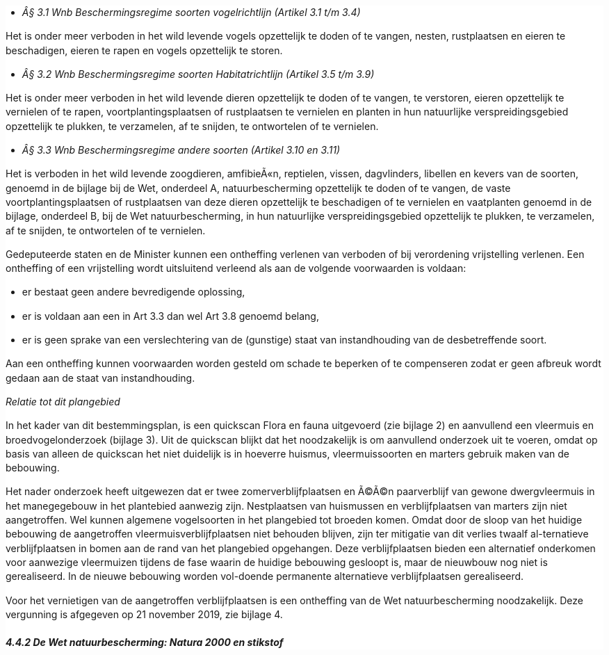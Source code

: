 * *Â§ 3\.1 Wnb Beschermingsregime soorten vogelrichtlijn (Artikel 3\.1 t/m 3\.4\)*

Het is onder meer verboden in het wild levende vogels opzettelijk te doden of te vangen, nesten, rustplaatsen en eieren te beschadigen, eieren te rapen en vogels opzettelijk te storen.

* *Â§ 3\.2 Wnb Beschermingsregime soorten Habitatrichtlijn (Artikel 3\.5 t/m 3\.9\)*

Het is onder meer verboden in het wild levende dieren opzettelijk te doden of te vangen, te verstoren, eieren opzettelijk te vernielen of te rapen, voortplantingsplaatsen of rustplaatsen te vernielen en planten in hun natuurlijke verspreidingsgebied opzettelijk te plukken, te verzamelen, af te snijden, te ontwortelen of te vernielen.

* *Â§ 3\.3 Wnb Beschermingsregime andere soorten (Artikel 3\.10 en 3\.11\)*

Het is verboden in het wild levende zoogdieren, amfibieÃ«n, reptielen, vissen, dagvlinders, libellen en kevers van de soorten, genoemd in de bijlage bij de Wet, onderdeel A, natuurbescherming opzettelijk te doden of te vangen, de vaste voortplantingsplaatsen of rustplaatsen van deze dieren opzettelijk te beschadigen of te vernielen en vaatplanten genoemd in de bijlage, onderdeel B, bij de Wet natuurbescherming, in hun natuurlijke verspreidingsgebied opzettelijk te plukken, te verzamelen, af te snijden, te ontwortelen of te vernielen.

Gedeputeerde staten en de Minister kunnen een ontheffing verlenen van verboden of bij verordening vrijstelling verlenen. Een ontheffing of een vrijstelling wordt uitsluitend verleend als aan de volgende voorwaarden is voldaan:

* er bestaat geen andere bevredigende oplossing,

* er is voldaan aan een in Art 3\.3 dan wel Art 3\.8 genoemd belang,

* er is geen sprake van een verslechtering van de (gunstige) staat van instandhouding van de desbetreffende soort.

Aan een ontheffing kunnen voorwaarden worden gesteld om schade te beperken of te compenseren zodat er geen afbreuk wordt gedaan aan de staat van instandhouding.

*Relatie tot dit plangebied*

In het kader van dit bestemmingsplan, is een quickscan Flora en fauna uitgevoerd (zie bijlage 2) en aanvullend een vleermuis en broedvogelonderzoek (bijlage 3). Uit de quickscan blijkt dat het noodzakelijk is om aanvullend onderzoek uit te voeren, omdat op basis van alleen de quickscan het niet duidelijk is in hoeverre huismus, vleermuissoorten en marters gebruik maken van de bebouwing.

Het nader onderzoek heeft uitgewezen dat er twee zomerverblijfplaatsen en Ã©Ã©n paarverblijf van gewone dwergvleermuis in het manegegebouw in het plantebied aanwezig zijn. Nestplaatsen van huismussen en verblijfplaatsen van marters zijn niet aangetroffen. Wel kunnen algemene vogelsoorten in het plangebied tot broeden komen. Omdat door de sloop van het huidige bebouwing de aangetroffen vleermuisverblijfplaatsen niet behouden blijven, zijn ter mitigatie van dit verlies twaalf al\-ternatieve verblijfplaatsen in bomen aan de rand van het plangebied opgehangen. Deze verblijfplaatsen bieden een alternatief onderkomen voor aanwezige vleermuizen tijdens de fase waarin de huidige bebouwing gesloopt is, maar de nieuwbouw nog niet is gerealiseerd. In de nieuwe bebouwing worden vol\-doende permanente alternatieve verblijfplaatsen gerealiseerd.

Voor het vernietigen van de aangetroffen verblijfplaatsen is een ontheffing van de Wet natuurbescherming noodzakelijk. Deze vergunning is afgegeven op 21 november 2019, zie bijlage 4.

##### 4\.4\.2 De Wet natuurbescherming: Natura 2000 en stikstof
